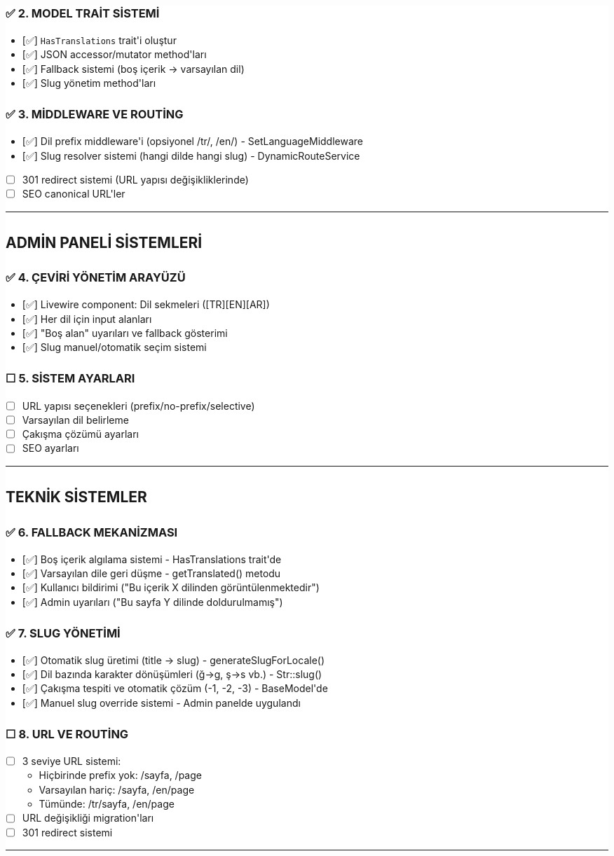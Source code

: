 ### ✅ 2. MODEL TRAİT SİSTEMİ
- [✅] `HasTranslations` trait'i oluştur
- [✅] JSON accessor/mutator method'ları
- [✅] Fallback sistemi (boş içerik → varsayılan dil)
- [✅] Slug yönetim method'ları

### ✅ 3. MİDDLEWARE VE ROUTİNG
- [✅] Dil prefix middleware'i (opsiyonel /tr/, /en/) - SetLanguageMiddleware
- [✅] Slug resolver sistemi (hangi dilde hangi slug) - DynamicRouteService
- [ ] 301 redirect sistemi (URL yapısı değişikliklerinde)
- [ ] SEO canonical URL'ler

---

## ADMİN PANELİ SİSTEMLERİ

### ✅ 4. ÇEVİRİ YÖNETİM ARAYÜZÜ
- [✅] Livewire component: Dil sekmeleri ([TR][EN][AR])
- [✅] Her dil için input alanları
- [✅] "Boş alan" uyarıları ve fallback gösterimi
- [✅] Slug manuel/otomatik seçim sistemi

### ☐ 5. SİSTEM AYARLARI
- [ ] URL yapısı seçenekleri (prefix/no-prefix/selective)
- [ ] Varsayılan dil belirleme
- [ ] Çakışma çözümü ayarları
- [ ] SEO ayarları

---

## TEKNİK SİSTEMLER

### ✅ 6. FALLBACK MEKANİZMASI
- [✅] Boş içerik algılama sistemi - HasTranslations trait'de
- [✅] Varsayılan dile geri düşme - getTranslated() metodu
- [✅] Kullanıcı bildirimi ("Bu içerik X dilinden görüntülenmektedir")
- [✅] Admin uyarıları ("Bu sayfa Y dilinde doldurulmamış")

### ✅ 7. SLUG YÖNETİMİ
- [✅] Otomatik slug üretimi (title → slug) - generateSlugForLocale()
- [✅] Dil bazında karakter dönüşümleri (ğ→g, ş→s vb.) - Str::slug()
- [✅] Çakışma tespiti ve otomatik çözüm (-1, -2, -3) - BaseModel'de
- [✅] Manuel slug override sistemi - Admin panelde uygulandı

### ☐ 8. URL VE ROUTİNG
- [ ] 3 seviye URL sistemi:
  - Hiçbirinde prefix yok: /sayfa, /page
  - Varsayılan hariç: /sayfa, /en/page
  - Tümünde: /tr/sayfa, /en/page
- [ ] URL değişikliği migration'ları
- [ ] 301 redirect sistemi

---